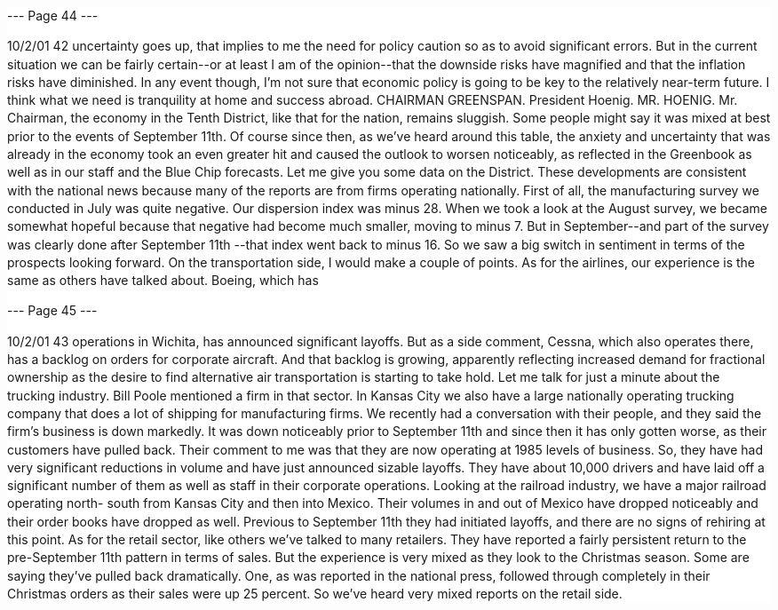 --- Page 44 ---

10/2/01 42
uncertainty goes up, that implies to me the need for policy caution so as to avoid
significant errors. But in the current situation we can be fairly certain--or at least I am of
the opinion--that the downside risks have magnified and that the inflation risks have
diminished. In any event though, I’m not sure that economic policy is going to be key to
the relatively near-term future. I think what we need is tranquility at home and success
abroad.
CHAIRMAN GREENSPAN. President Hoenig.
MR. HOENIG. Mr. Chairman, the economy in the Tenth District, like that for
the nation, remains sluggish. Some people might say it was mixed at best prior to the
events of September 11th. Of course since then, as we’ve heard around this table, the
anxiety and uncertainty that was already in the economy took an even greater hit and
caused the outlook to worsen noticeably, as reflected in the Greenbook as well as in our
staff and the Blue Chip forecasts.
Let me give you some data on the District. These developments are consistent
with the national news because many of the reports are from firms operating nationally.
First of all, the manufacturing survey we conducted in July was quite negative. Our
dispersion index was minus 28. When we took a look at the August survey, we became
somewhat hopeful because that negative had become much smaller, moving to minus 7.
But in September--and part of the survey was clearly done after September 11th --that
index went back to minus 16. So we saw a big switch in sentiment in terms of the
prospects looking forward.
On the transportation side, I would make a couple of points. As for the
airlines, our experience is the same as others have talked about. Boeing, which has

--- Page 45 ---

10/2/01 43
operations in Wichita, has announced significant layoffs. But as a side comment, Cessna,
which also operates there, has a backlog on orders for corporate aircraft. And that
backlog is growing, apparently reflecting increased demand for fractional ownership as
the desire to find alternative air transportation is starting to take hold.
Let me talk for just a minute about the trucking industry. Bill Poole mentioned
a firm in that sector. In Kansas City we also have a large nationally operating trucking
company that does a lot of shipping for manufacturing firms. We recently had a
conversation with their people, and they said the firm’s business is down markedly. It
was down noticeably prior to September 11th and since then it has only gotten worse, as
their customers have pulled back. Their comment to me was that they are now operating
at 1985 levels of business. So, they have had very significant reductions in volume and
have just announced sizable layoffs. They have about 10,000 drivers and have laid off a
significant number of them as well as staff in their corporate operations.
Looking at the railroad industry, we have a major railroad operating north-
south from Kansas City and then into Mexico. Their volumes in and out of Mexico have
dropped noticeably and their order books have dropped as well. Previous to September
11th they had initiated layoffs, and there are no signs of rehiring at this point.
As for the retail sector, like others we’ve talked to many retailers. They have
reported a fairly persistent return to the pre-September 11th pattern in terms of sales. But
the experience is very mixed as they look to the Christmas season. Some are saying
they’ve pulled back dramatically. One, as was reported in the national press, followed
through completely in their Christmas orders as their sales were up 25 percent. So we’ve
heard very mixed reports on the retail side.
